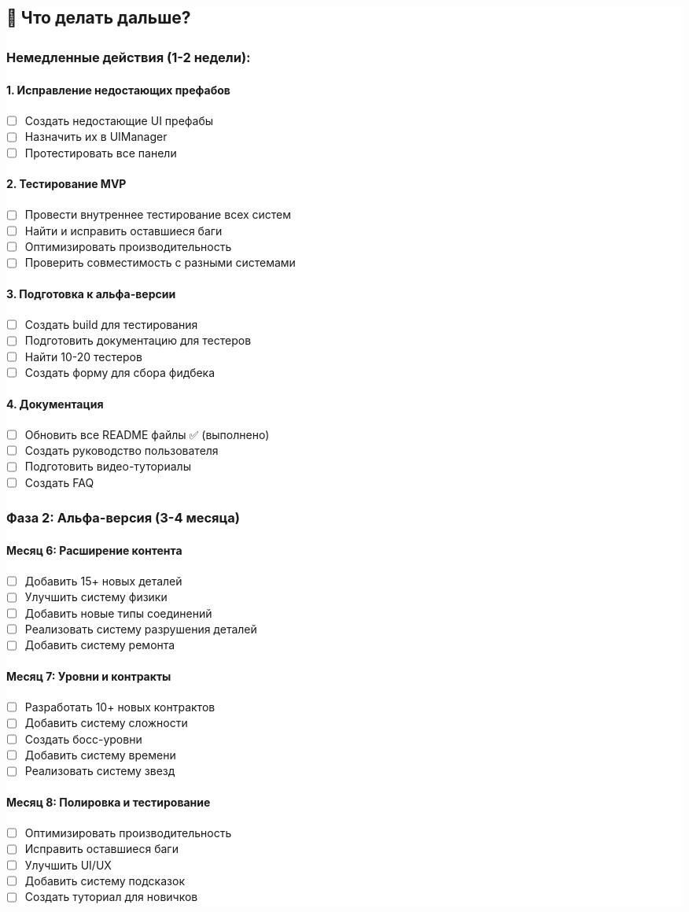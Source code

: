 ## 🚀 Что делать дальше?

### Немедленные действия (1-2 недели):

#### 1. Исправление недостающих префабов
- [ ] Создать недостающие UI префабы
- [ ] Назначить их в UIManager
- [ ] Протестировать все панели

#### 2. Тестирование MVP
- [ ] Провести внутреннее тестирование всех систем
- [ ] Найти и исправить оставшиеся баги
- [ ] Оптимизировать производительность
- [ ] Проверить совместимость с разными системами

#### 3. Подготовка к альфа-версии
- [ ] Создать build для тестирования
- [ ] Подготовить документацию для тестеров
- [ ] Найти 10-20 тестеров
- [ ] Создать форму для сбора фидбека

#### 4. Документация
- [ ] Обновить все README файлы ✅ (выполнено)
- [ ] Создать руководство пользователя
- [ ] Подготовить видео-туториалы
- [ ] Создать FAQ

### Фаза 2: Альфа-версия (3-4 месяца)

#### Месяц 6: Расширение контента
- [ ] Добавить 15+ новых деталей
- [ ] Улучшить систему физики
- [ ] Добавить новые типы соединений
- [ ] Реализовать систему разрушения деталей
- [ ] Добавить систему ремонта

#### Месяц 7: Уровни и контракты
- [ ] Разработать 10+ новых контрактов
- [ ] Добавить систему сложности
- [ ] Создать босс-уровни
- [ ] Добавить систему времени
- [ ] Реализовать систему звезд

#### Месяц 8: Полировка и тестирование
- [ ] Оптимизировать производительность
- [ ] Исправить оставшиеся баги
- [ ] Улучшить UI/UX
- [ ] Добавить систему подсказок
- [ ] Создать туториал для новичков
